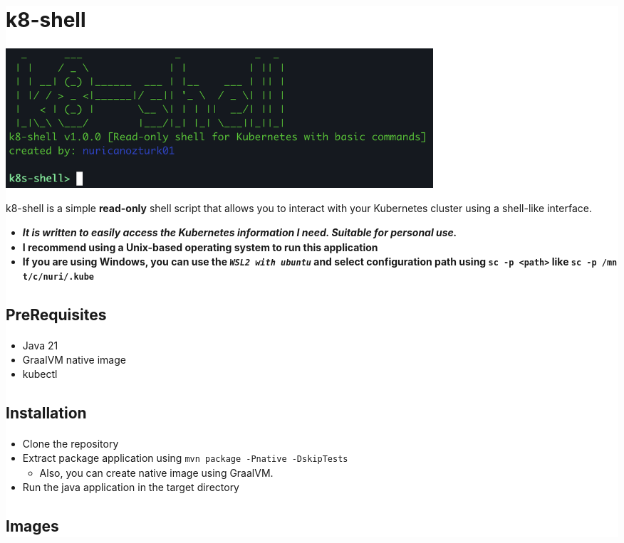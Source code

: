 # k8-shell

<img width="600" src="./images/banner.png" alt="banner">

k8-shell is a simple **read-only** shell script that allows you to interact with your Kubernetes cluster using a
shell-like interface.

- **_It is written to easily access the Kubernetes information I need. Suitable for personal use._**
- **I recommend using a Unix-based operating system to run this application**
- **If you are using Windows, you can use the *`WSL2 with ubuntu`* and select configuration path using `sc -p <path>`
  like
  `sc -p /mnt/c/nuri/.kube`**
## PreRequisites
- Java 21
- GraalVM native image
- kubectl
## Installation

- Clone the repository
- Extract package application using `mvn package -Pnative -DskipTests`
    - Also, you can create native image using GraalVM.
- Run the java application in the target directory

## Images